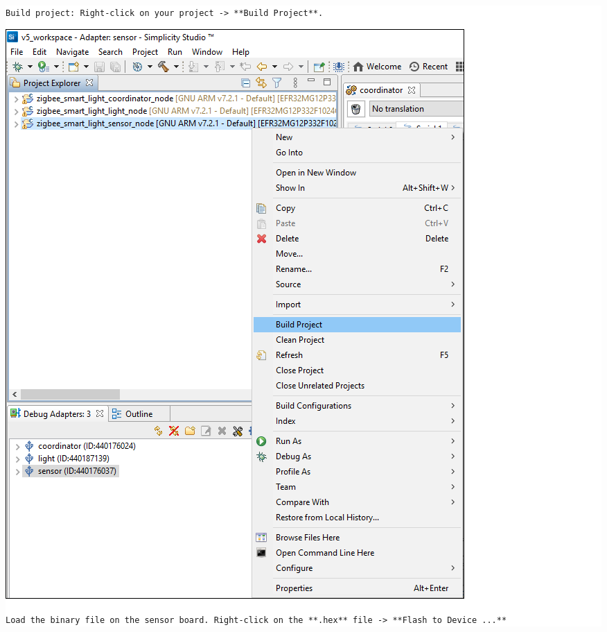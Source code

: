     Build project: Right-click on your project -> **Build Project**.  
![build](doc/build.png)  

    Load the binary file on the sensor board. Right-click on the **.hex** file -> **Flash to Device ...**  